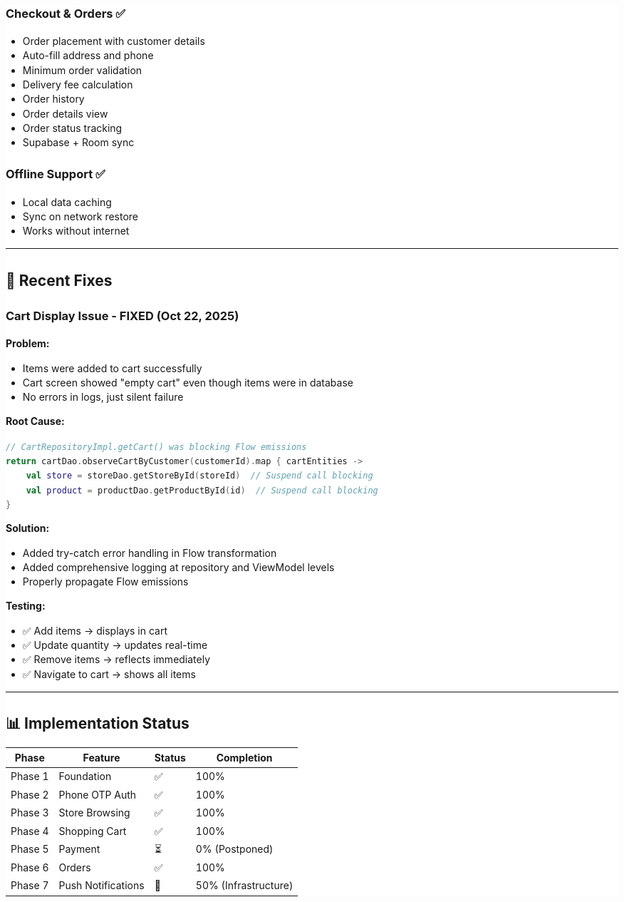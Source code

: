 ### Checkout & Orders ✅
- Order placement with customer details
- Auto-fill address and phone
- Minimum order validation
- Delivery fee calculation
- Order history
- Order details view
- Order status tracking
- Supabase + Room sync

### Offline Support ✅
- Local data caching
- Sync on network restore
- Works without internet

---

## 🔧 Recent Fixes

### Cart Display Issue - FIXED (Oct 22, 2025)

**Problem:**
- Items were added to cart successfully
- Cart screen showed "empty cart" even though items were in database
- No errors in logs, just silent failure

**Root Cause:**
```kotlin
// CartRepositoryImpl.getCart() was blocking Flow emissions
return cartDao.observeCartByCustomer(customerId).map { cartEntities ->
    val store = storeDao.getStoreById(storeId)  // Suspend call blocking
    val product = productDao.getProductById(id)  // Suspend call blocking
}
```

**Solution:**
- Added try-catch error handling in Flow transformation
- Added comprehensive logging at repository and ViewModel levels
- Properly propagate Flow emissions

**Testing:**
- ✅ Add items → displays in cart
- ✅ Update quantity → updates real-time
- ✅ Remove items → reflects immediately
- ✅ Navigate to cart → shows all items

---

## 📊 Implementation Status

| Phase | Feature | Status | Completion |
|-------|---------|--------|------------|
| Phase 1 | Foundation | ✅ | 100% |
| Phase 2 | Phone OTP Auth | ✅ | 100% |
| Phase 3 | Store Browsing | ✅ | 100% |
| Phase 4 | Shopping Cart | ✅ | 100% |
| Phase 5 | Payment | ⏳ | 0% (Postponed) |
| Phase 6 | Orders | ✅ | 100% |
| Phase 7 | Push Notifications | 🚧 | 50% (Infrastructure) |